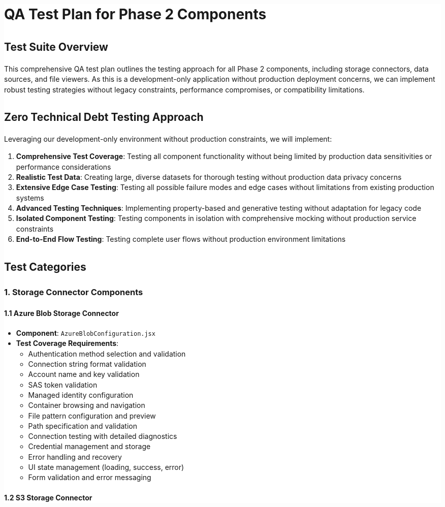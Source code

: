 # QA Test Plan for Phase 2 Components

## Test Suite Overview

This comprehensive QA test plan outlines the testing approach for all Phase 2 components, including storage connectors, data sources, and file viewers. As this is a development-only application without production deployment concerns, we can implement robust testing strategies without legacy constraints, performance compromises, or compatibility limitations.

## Zero Technical Debt Testing Approach

Leveraging our development-only environment without production constraints, we will implement:

1. **Comprehensive Test Coverage**: Testing all component functionality without being limited by production data sensitivities or performance considerations
2. **Realistic Test Data**: Creating large, diverse datasets for thorough testing without production data privacy concerns
3. **Extensive Edge Case Testing**: Testing all possible failure modes and edge cases without limitations from existing production systems
4. **Advanced Testing Techniques**: Implementing property-based and generative testing without adaptation for legacy code
5. **Isolated Component Testing**: Testing components in isolation with comprehensive mocking without production service constraints
6. **End-to-End Flow Testing**: Testing complete user flows without production environment limitations

## Test Categories

### 1. Storage Connector Components

#### 1.1 Azure Blob Storage Connector

- **Component**: `AzureBlobConfiguration.jsx`
- **Test Coverage Requirements**:
  - Authentication method selection and validation
  - Connection string format validation
  - Account name and key validation
  - SAS token validation
  - Managed identity configuration
  - Container browsing and navigation
  - File pattern configuration and preview
  - Path specification and validation
  - Connection testing with detailed diagnostics
  - Credential management and storage
  - Error handling and recovery
  - UI state management (loading, success, error)
  - Form validation and error messaging

#### 1.2 S3 Storage Connector
